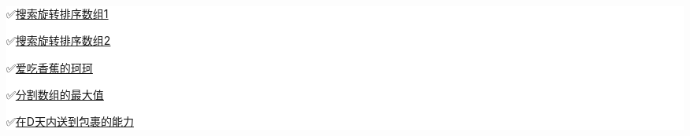 &#x2705;[搜索旋转排序数组1](https://leetcode.cn/problems/search-in-rotated-sorted-array/)

&#x2705;[搜索旋转排序数组2](https://leetcode.cn/problems/search-in-rotated-sorted-array/)

&#x2705;[爱吃香蕉的珂珂](https://leetcode.cn/problems/koko-eating-bananas/)

&#x2705;[分割数组的最大值](https://leetcode.cn/problems/split-array-largest-sum/)

&#x2705;[在D天内送到包裹的能力](https://leetcode.cn/problems/capacity-to-ship-packages-within-d-days/)
